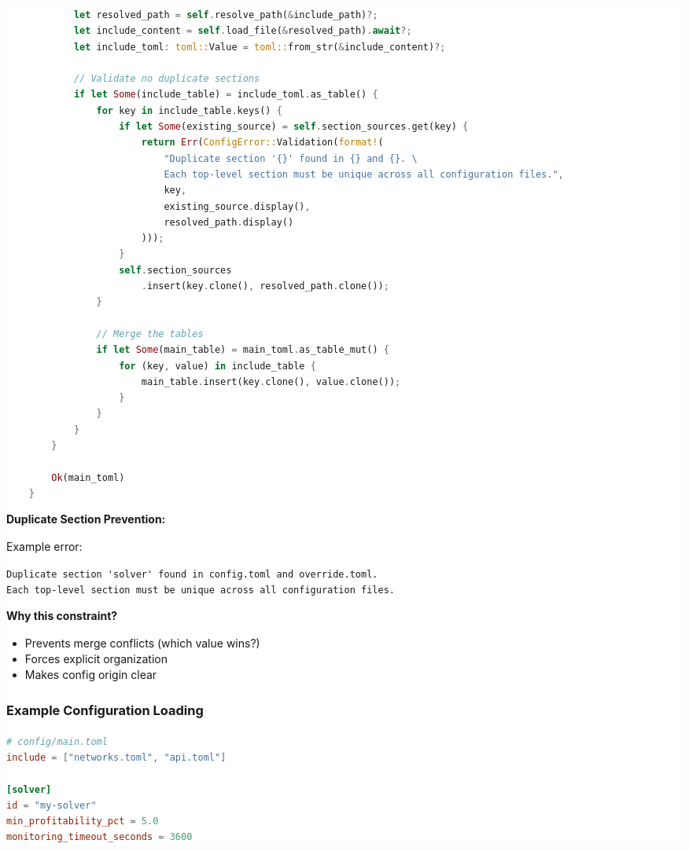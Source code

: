 ```rust:152:204:crates/solver-config/src/loader.rs
			let resolved_path = self.resolve_path(&include_path)?;
			let include_content = self.load_file(&resolved_path).await?;
			let include_toml: toml::Value = toml::from_str(&include_content)?;

			// Validate no duplicate sections
			if let Some(include_table) = include_toml.as_table() {
				for key in include_table.keys() {
					if let Some(existing_source) = self.section_sources.get(key) {
						return Err(ConfigError::Validation(format!(
							"Duplicate section '{}' found in {} and {}. \
							Each top-level section must be unique across all configuration files.",
							key,
							existing_source.display(),
							resolved_path.display()
						)));
					}
					self.section_sources
						.insert(key.clone(), resolved_path.clone());
				}

				// Merge the tables
				if let Some(main_table) = main_toml.as_table_mut() {
					for (key, value) in include_table {
						main_table.insert(key.clone(), value.clone());
					}
				}
			}
		}

		Ok(main_toml)
	}
```

**Duplicate Section Prevention:**

Example error:
```
Duplicate section 'solver' found in config.toml and override.toml. 
Each top-level section must be unique across all configuration files.
```

**Why this constraint?**
- Prevents merge conflicts (which value wins?)
- Forces explicit organization
- Makes config origin clear

### Example Configuration Loading

```toml
# config/main.toml
include = ["networks.toml", "api.toml"]

[solver]
id = "my-solver"
min_profitability_pct = 5.0
monitoring_timeout_seconds = 3600
```

